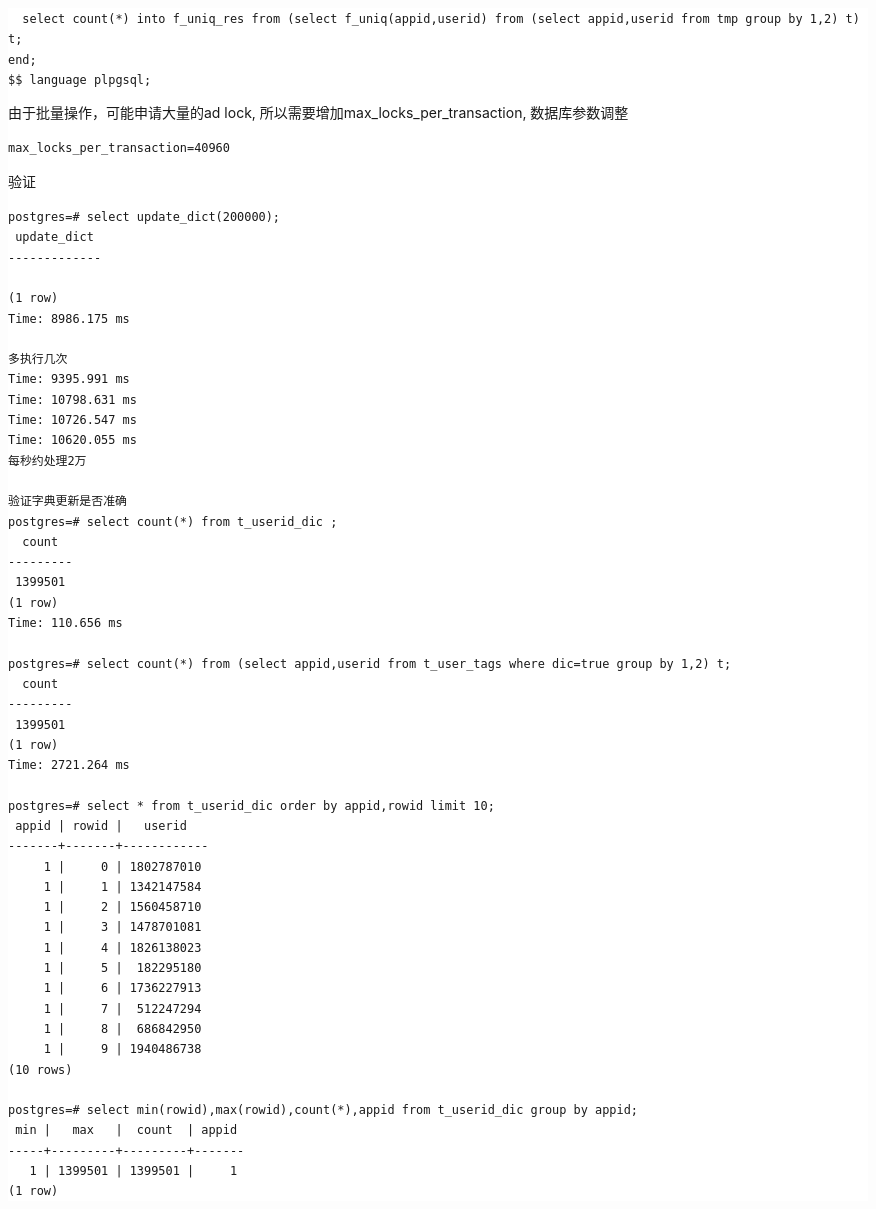 ```
  select count(*) into f_uniq_res from (select f_uniq(appid,userid) from (select appid,userid from tmp group by 1,2) t) t;
end;
$$ language plpgsql;
```
    
由于批量操作，可能申请大量的ad lock, 所以需要增加max_locks_per_transaction, 数据库参数调整  
  
```
max_locks_per_transaction=40960
```
  
验证  
  
```
postgres=# select update_dict(200000);
 update_dict 
-------------
 
(1 row)
Time: 8986.175 ms

多执行几次  
Time: 9395.991 ms
Time: 10798.631 ms
Time: 10726.547 ms
Time: 10620.055 ms
每秒约处理2万  

验证字典更新是否准确  
postgres=# select count(*) from t_userid_dic ;
  count  
---------
 1399501
(1 row)
Time: 110.656 ms

postgres=# select count(*) from (select appid,userid from t_user_tags where dic=true group by 1,2) t;
  count  
---------
 1399501
(1 row)
Time: 2721.264 ms

postgres=# select * from t_userid_dic order by appid,rowid limit 10;
 appid | rowid |   userid   
-------+-------+------------
     1 |     0 | 1802787010
     1 |     1 | 1342147584
     1 |     2 | 1560458710
     1 |     3 | 1478701081
     1 |     4 | 1826138023
     1 |     5 |  182295180
     1 |     6 | 1736227913
     1 |     7 |  512247294
     1 |     8 |  686842950
     1 |     9 | 1940486738
(10 rows)

postgres=# select min(rowid),max(rowid),count(*),appid from t_userid_dic group by appid;
 min |   max   |  count  | appid 
-----+---------+---------+-------
   1 | 1399501 | 1399501 |     1
(1 row)
```